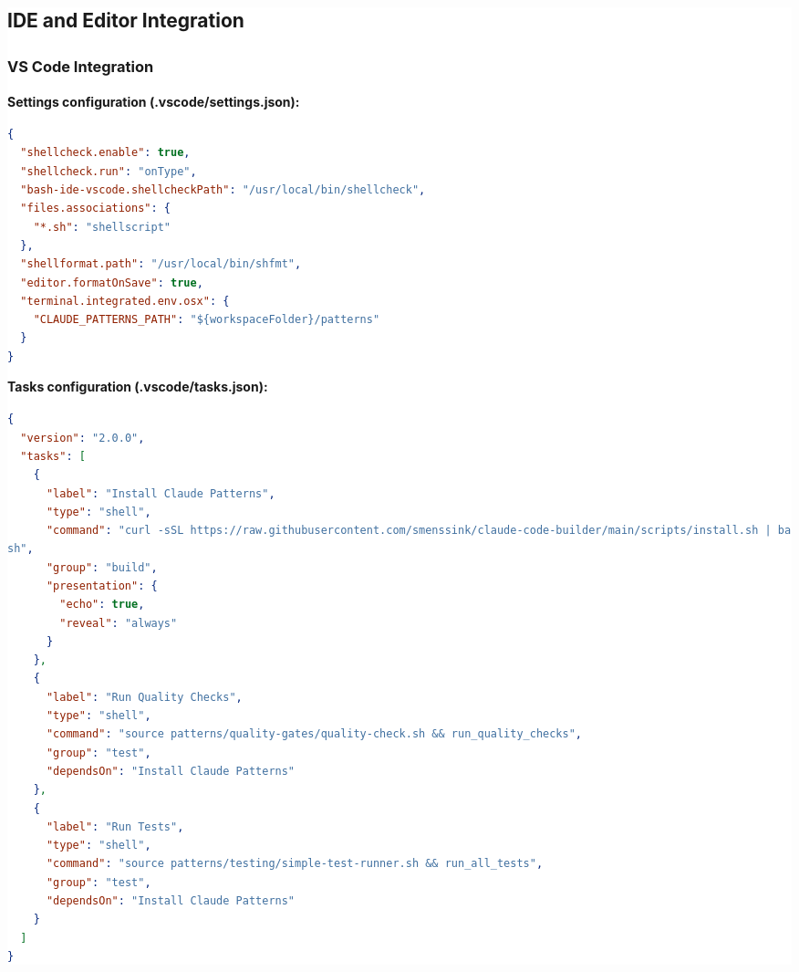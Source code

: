 
## IDE and Editor Integration

### VS Code Integration

**Settings configuration (.vscode/settings.json):**
```json
{
  "shellcheck.enable": true,
  "shellcheck.run": "onType",
  "bash-ide-vscode.shellcheckPath": "/usr/local/bin/shellcheck",
  "files.associations": {
    "*.sh": "shellscript"
  },
  "shellformat.path": "/usr/local/bin/shfmt",
  "editor.formatOnSave": true,
  "terminal.integrated.env.osx": {
    "CLAUDE_PATTERNS_PATH": "${workspaceFolder}/patterns"
  }
}
```

**Tasks configuration (.vscode/tasks.json):**
```json
{
  "version": "2.0.0",
  "tasks": [
    {
      "label": "Install Claude Patterns",
      "type": "shell",
      "command": "curl -sSL https://raw.githubusercontent.com/smenssink/claude-code-builder/main/scripts/install.sh | bash",
      "group": "build",
      "presentation": {
        "echo": true,
        "reveal": "always"
      }
    },
    {
      "label": "Run Quality Checks",
      "type": "shell",
      "command": "source patterns/quality-gates/quality-check.sh && run_quality_checks",
      "group": "test",
      "dependsOn": "Install Claude Patterns"
    },
    {
      "label": "Run Tests",
      "type": "shell",
      "command": "source patterns/testing/simple-test-runner.sh && run_all_tests",
      "group": "test",
      "dependsOn": "Install Claude Patterns"
    }
  ]
}
```
